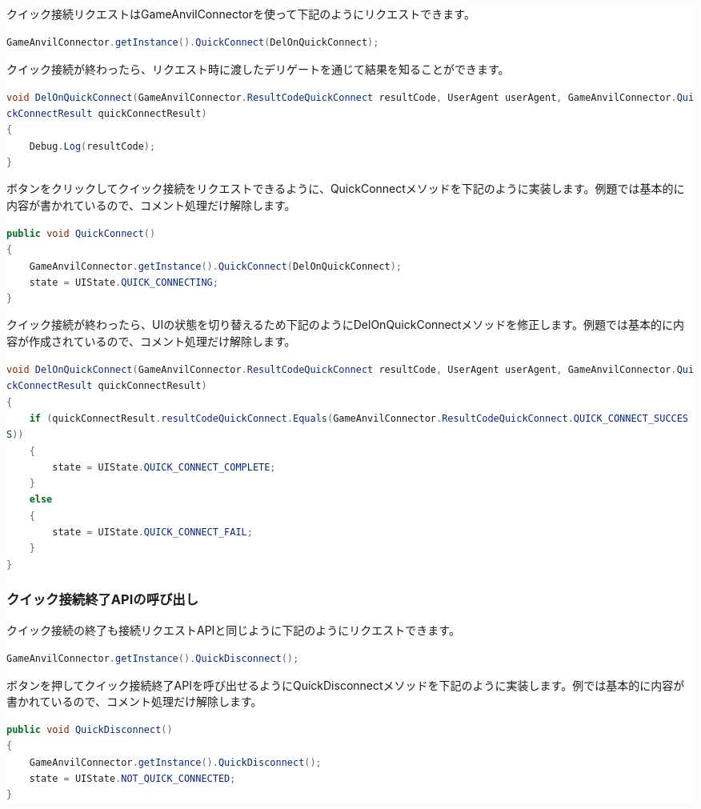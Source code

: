 クイック接続リクエストはGameAnvilConnectorを使って下記のようにリクエストできます。

```c#
GameAnvilConnector.getInstance().QuickConnect(DelOnQuickConnect);
```

クイック接続が終わったら、リクエスト時に渡したデリゲートを通じて結果を知ることができます。

```c#
void DelOnQuickConnect(GameAnvilConnector.ResultCodeQuickConnect resultCode, UserAgent userAgent, GameAnvilConnector.QuickConnectResult quickConnectResult)
{
    Debug.Log(resultCode);
}
```

ボタンをクリックしてクイック接続をリクエストできるように、QuickConnectメソッドを下記のように実装します。例題では基本的に内容が書かれているので、コメント処理だけ解除します。

```c#
public void QuickConnect()
{
    GameAnvilConnector.getInstance().QuickConnect(DelOnQuickConnect);
    state = UIState.QUICK_CONNECTING;
}
```

クイック接続が終わったら、UIの状態を切り替えるため下記のようにDelOnQuickConnectメソッドを修正します。例題では基本的に内容が作成されているので、コメント処理だけ解除します。

```c#
void DelOnQuickConnect(GameAnvilConnector.ResultCodeQuickConnect resultCode, UserAgent userAgent, GameAnvilConnector.QuickConnectResult quickConnectResult)
{
    if (quickConnectResult.resultCodeQuickConnect.Equals(GameAnvilConnector.ResultCodeQuickConnect.QUICK_CONNECT_SUCCESS))
    {
        state = UIState.QUICK_CONNECT_COMPLETE;
    }
    else
    {
        state = UIState.QUICK_CONNECT_FAIL;
    }
}
```

### クイック接続終了APIの呼び出し

クイック接続の終了も接続リクエストAPIと同じように下記のようにリクエストできます。

```c#
GameAnvilConnector.getInstance().QuickDisconnect();
```

ボタンを押してクイック接続終了APIを呼び出せるようにQuickDisconnectメソッドを下記のように実装します。例では基本的に内容が書かれているので、コメント処理だけ解除します。

```c#
public void QuickDisconnect()
{
    GameAnvilConnector.getInstance().QuickDisconnect();
    state = UIState.NOT_QUICK_CONNECTED;
}
```
